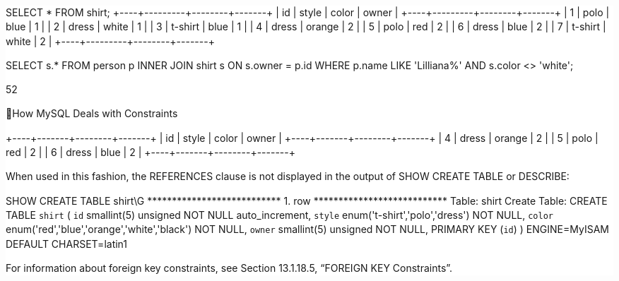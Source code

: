 SELECT * FROM shirt;
+----+---------+--------+-------+
| id | style   | color  | owner |
+----+---------+--------+-------+
|  1 | polo    | blue   |     1 |
|  2 | dress   | white  |     1 |
|  3 | t-shirt | blue   |     1 |
|  4 | dress   | orange |     2 |
|  5 | polo    | red    |     2 |
|  6 | dress   | blue   |     2 |
|  7 | t-shirt | white  |     2 |
+----+---------+--------+-------+

SELECT s.* FROM person p INNER JOIN shirt s
   ON s.owner = p.id
 WHERE p.name LIKE 'Lilliana%'
   AND s.color <> 'white';

52

How MySQL Deals with Constraints

+----+-------+--------+-------+
| id | style | color  | owner |
+----+-------+--------+-------+
|  4 | dress | orange |     2 |
|  5 | polo  | red    |     2 |
|  6 | dress | blue   |     2 |
+----+-------+--------+-------+

When used in this fashion, the REFERENCES clause is not displayed in the output of SHOW CREATE
TABLE or DESCRIBE:

SHOW CREATE TABLE shirt\G
*************************** 1. row ***************************
Table: shirt
Create Table: CREATE TABLE `shirt` (
`id` smallint(5) unsigned NOT NULL auto_increment,
`style` enum('t-shirt','polo','dress') NOT NULL,
`color` enum('red','blue','orange','white','black') NOT NULL,
`owner` smallint(5) unsigned NOT NULL,
PRIMARY KEY  (`id`)
) ENGINE=MyISAM DEFAULT CHARSET=latin1

For information about foreign key constraints, see Section 13.1.18.5, “FOREIGN KEY Constraints”.
